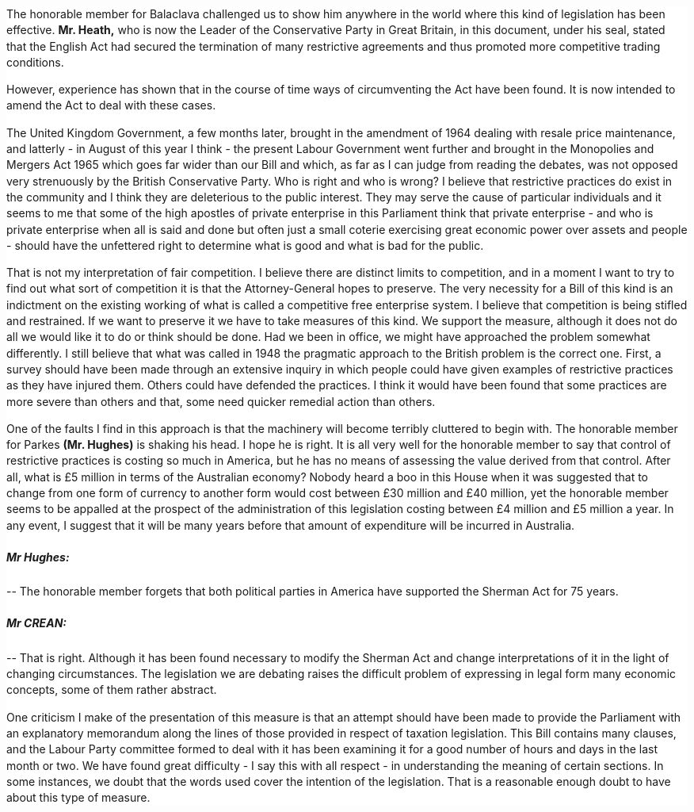 The honorable member for Balaclava challenged us to show him anywhere in the world where this kind of legislation has been effective.  **Mr. Heath,**  who is now the Leader of the Conservative Party in Great Britain, in this document, under his seal, stated that the English Act had secured the termination of many restrictive agreements and thus promoted more competitive trading conditions. 

However, experience has shown that in the course of time ways of circumventing the Act have been found. It is now intended to amend the Act to deal with these cases. 

The United Kingdom Government, a few months later, brought in the amendment of 1964 dealing with resale price maintenance, and latterly - in August of this year I think - the present Labour Government went further and brought in the Monopolies and Mergers Act 1965 which goes far wider than our Bill and which, as far as I can judge from reading the debates, was not opposed very strenuously by the British Conservative Party. Who is right and who is wrong? I believe that restrictive practices do exist in the community and I think they are deleterious to the public interest. They may serve the cause of particular individuals and it seems to me that some of the high apostles of private enterprise in this Parliament think that private enterprise - and who is private enterprise when all is said and done but often just a small coterie exercising great economic power over assets and people - should have the unfettered right to determine what is good and what is bad for the public. 

That is not my interpretation of fair competition. I believe there are distinct limits to competition, and in a moment I want to try to find out what sort of competition it is that the Attorney-General hopes to preserve. The very necessity for a Bill of this kind is an indictment on the existing working of what is called a competitive free enterprise system. I believe that competition is being stifled and restrained. If we want to preserve it we have to take measures of this kind. We support the measure, although it does not do all we would like it to do or think should be done. Had we been in office, we might have approached the problem somewhat differently. I still believe that what was called in 1948 the pragmatic approach to the British problem is the correct one. First, a survey should have been made through an extensive inquiry in which people could have given examples of restrictive practices as they have injured them. Others could have defended the practices. I think it would have been found that some practices are more severe than others and that, some need quicker remedial action than others. 

One of the faults I find in this approach is that the machinery will become terribly cluttered to begin with. The honorable member for Parkes  **(Mr. Hughes)**  is shaking his head. I hope he is right. It is all very well for the honorable member to say that control of restrictive practices is costing so much in America, but he has no means of assessing the value derived from that control. After all, what is £5 million in terms of the Australian economy? Nobody heard a boo in this House when it was suggested that to change from one form of currency to another form would cost between £30 million and £40 million, yet the honorable member seems to be appalled at the prospect of the administration of this legislation costing between £4 million and £5 million a year. In any event, I suggest that it will be many years before that amount of expenditure will be incurred in Australia. 

##### Mr Hughes:

--  The honorable member forgets that both political parties in America have supported the Sherman Act for 75 years. 

##### Mr CREAN:

-- That is right. Although it has been found necessary to modify the Sherman Act and change interpretations of it in the light of changing circumstances. The legislation we are debating raises the difficult problem of expressing in legal form many economic concepts, some of them rather abstract. 

One criticism I make of the presentation of this measure is that an attempt should have been made to provide the Parliament with an explanatory memorandum along the lines of those provided in respect of taxation legislation. This Bill contains many clauses, and the Labour Party committee formed to deal with it has been examining it for a good number of hours and days in the last month or two. We have found great difficulty - I say this with all respect - in understanding the meaning of certain sections. In some instances, we doubt that the words used cover the intention of the legislation. That is a reasonable enough doubt to have about this type of measure. 
